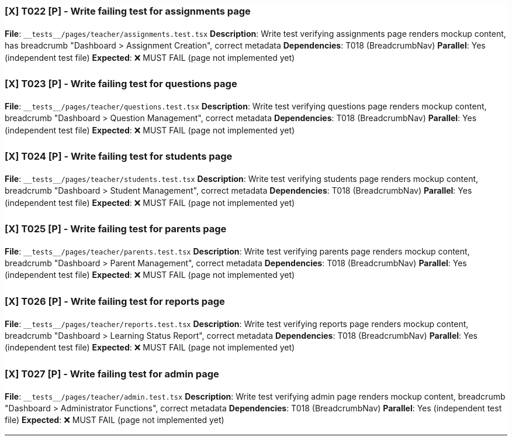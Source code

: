 ### [X] T022 [P] - Write failing test for assignments page
**File**: `__tests__/pages/teacher/assignments.test.tsx`
**Description**: Write test verifying assignments page renders mockup content, has breadcrumb "Dashboard > Assignment Creation", correct metadata
**Dependencies**: T018 (BreadcrumbNav)
**Parallel**: Yes (independent test file)
**Expected**: ❌ MUST FAIL (page not implemented yet)

### [X] T023 [P] - Write failing test for questions page
**File**: `__tests__/pages/teacher/questions.test.tsx`
**Description**: Write test verifying questions page renders mockup content, breadcrumb "Dashboard > Question Management", correct metadata
**Dependencies**: T018 (BreadcrumbNav)
**Parallel**: Yes (independent test file)
**Expected**: ❌ MUST FAIL (page not implemented yet)

### [X] T024 [P] - Write failing test for students page
**File**: `__tests__/pages/teacher/students.test.tsx`
**Description**: Write test verifying students page renders mockup content, breadcrumb "Dashboard > Student Management", correct metadata
**Dependencies**: T018 (BreadcrumbNav)
**Parallel**: Yes (independent test file)
**Expected**: ❌ MUST FAIL (page not implemented yet)

### [X] T025 [P] - Write failing test for parents page
**File**: `__tests__/pages/teacher/parents.test.tsx`
**Description**: Write test verifying parents page renders mockup content, breadcrumb "Dashboard > Parent Management", correct metadata
**Dependencies**: T018 (BreadcrumbNav)
**Parallel**: Yes (independent test file)
**Expected**: ❌ MUST FAIL (page not implemented yet)

### [X] T026 [P] - Write failing test for reports page
**File**: `__tests__/pages/teacher/reports.test.tsx`
**Description**: Write test verifying reports page renders mockup content, breadcrumb "Dashboard > Learning Status Report", correct metadata
**Dependencies**: T018 (BreadcrumbNav)
**Parallel**: Yes (independent test file)
**Expected**: ❌ MUST FAIL (page not implemented yet)

### [X] T027 [P] - Write failing test for admin page
**File**: `__tests__/pages/teacher/admin.test.tsx`
**Description**: Write test verifying admin page renders mockup content, breadcrumb "Dashboard > Administrator Functions", correct metadata
**Dependencies**: T018 (BreadcrumbNav)
**Parallel**: Yes (independent test file)
**Expected**: ❌ MUST FAIL (page not implemented yet)

---
